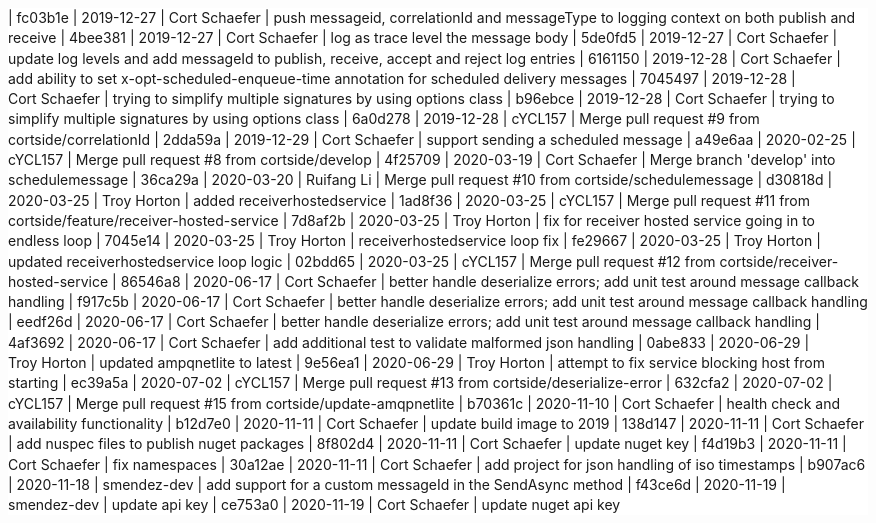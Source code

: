 | fc03b1e | <span style="white-space:nowrap;">2019-12-27</span> | <span style="white-space:nowrap;">Cort Schaefer</span> |  push messageid, correlationId and messageType to logging context on both publish and receive
| 4bee381 | <span style="white-space:nowrap;">2019-12-27</span> | <span style="white-space:nowrap;">Cort Schaefer</span> |  log as trace level the message body
| 5de0fd5 | <span style="white-space:nowrap;">2019-12-27</span> | <span style="white-space:nowrap;">Cort Schaefer</span> |  update log levels and add messageId to publish, receive, accept and reject log entries
| 6161150 | <span style="white-space:nowrap;">2019-12-28</span> | <span style="white-space:nowrap;">Cort Schaefer</span> |  add ability to set x-opt-scheduled-enqueue-time annotation for scheduled delivery messages
| 7045497 | <span style="white-space:nowrap;">2019-12-28</span> | <span style="white-space:nowrap;">Cort Schaefer</span> |  trying to simplify multiple signatures by using options class
| b96ebce | <span style="white-space:nowrap;">2019-12-28</span> | <span style="white-space:nowrap;">Cort Schaefer</span> |  trying to simplify multiple signatures by using options class
| 6a0d278 | <span style="white-space:nowrap;">2019-12-28</span> | <span style="white-space:nowrap;">cYCL157</span> |  Merge pull request #9 from cortside/correlationId
| 2dda59a | <span style="white-space:nowrap;">2019-12-29</span> | <span style="white-space:nowrap;">Cort Schaefer</span> |  support sending a scheduled message
| a49e6aa | <span style="white-space:nowrap;">2020-02-25</span> | <span style="white-space:nowrap;">cYCL157</span> |  Merge pull request #8 from cortside/develop
| 4f25709 | <span style="white-space:nowrap;">2020-03-19</span> | <span style="white-space:nowrap;">Cort Schaefer</span> |  Merge branch 'develop' into schedulemessage
| 36ca29a | <span style="white-space:nowrap;">2020-03-20</span> | <span style="white-space:nowrap;">Ruifang Li</span> |  Merge pull request #10 from cortside/schedulemessage
| d30818d | <span style="white-space:nowrap;">2020-03-25</span> | <span style="white-space:nowrap;">Troy Horton</span> |  added receiverhostedservice
| 1ad8f36 | <span style="white-space:nowrap;">2020-03-25</span> | <span style="white-space:nowrap;">cYCL157</span> |  Merge pull request #11 from cortside/feature/receiver-hosted-service
| 7d8af2b | <span style="white-space:nowrap;">2020-03-25</span> | <span style="white-space:nowrap;">Troy Horton</span> |  fix for receiver hosted service going in to endless loop
| 7045e14 | <span style="white-space:nowrap;">2020-03-25</span> | <span style="white-space:nowrap;">Troy Horton</span> |  receiverhostedservice loop fix
| fe29667 | <span style="white-space:nowrap;">2020-03-25</span> | <span style="white-space:nowrap;">Troy Horton</span> |  updated receiverhostedservice loop logic
| 02bdd65 | <span style="white-space:nowrap;">2020-03-25</span> | <span style="white-space:nowrap;">cYCL157</span> |  Merge pull request #12 from cortside/receiver-hosted-service
| 86546a8 | <span style="white-space:nowrap;">2020-06-17</span> | <span style="white-space:nowrap;">Cort Schaefer</span> |  better handle deserialize errors; add unit test around message callback handling
| f917c5b | <span style="white-space:nowrap;">2020-06-17</span> | <span style="white-space:nowrap;">Cort Schaefer</span> |  better handle deserialize errors; add unit test around message callback handling
| eedf26d | <span style="white-space:nowrap;">2020-06-17</span> | <span style="white-space:nowrap;">Cort Schaefer</span> |  better handle deserialize errors; add unit test around message callback handling
| 4af3692 | <span style="white-space:nowrap;">2020-06-17</span> | <span style="white-space:nowrap;">Cort Schaefer</span> |  add additional test to validate malformed json handling
| 0abe833 | <span style="white-space:nowrap;">2020-06-29</span> | <span style="white-space:nowrap;">Troy Horton</span> |  updated ampqnetlite to latest
| 9e56ea1 | <span style="white-space:nowrap;">2020-06-29</span> | <span style="white-space:nowrap;">Troy Horton</span> |  attempt to fix service blocking host from starting
| ec39a5a | <span style="white-space:nowrap;">2020-07-02</span> | <span style="white-space:nowrap;">cYCL157</span> |  Merge pull request #13 from cortside/deserialize-error
| 632cfa2 | <span style="white-space:nowrap;">2020-07-02</span> | <span style="white-space:nowrap;">cYCL157</span> |  Merge pull request #15 from cortside/update-amqpnetlite
| b70361c | <span style="white-space:nowrap;">2020-11-10</span> | <span style="white-space:nowrap;">Cort Schaefer</span> |  health check and availability functionality
| b12d7e0 | <span style="white-space:nowrap;">2020-11-11</span> | <span style="white-space:nowrap;">Cort Schaefer</span> |  update build image to 2019
| 138d147 | <span style="white-space:nowrap;">2020-11-11</span> | <span style="white-space:nowrap;">Cort Schaefer</span> |  add nuspec files to publish nuget packages
| 8f802d4 | <span style="white-space:nowrap;">2020-11-11</span> | <span style="white-space:nowrap;">Cort Schaefer</span> |  update nuget key
| f4d19b3 | <span style="white-space:nowrap;">2020-11-11</span> | <span style="white-space:nowrap;">Cort Schaefer</span> |  fix namespaces
| 30a12ae | <span style="white-space:nowrap;">2020-11-11</span> | <span style="white-space:nowrap;">Cort Schaefer</span> |  add project for json handling of iso timestamps
| b907ac6 | <span style="white-space:nowrap;">2020-11-18</span> | <span style="white-space:nowrap;">smendez-dev</span> |  add support for a custom messageId in the SendAsync method
| f43ce6d | <span style="white-space:nowrap;">2020-11-19</span> | <span style="white-space:nowrap;">smendez-dev</span> |  update api key
| ce753a0 | <span style="white-space:nowrap;">2020-11-19</span> | <span style="white-space:nowrap;">Cort Schaefer</span> |  update nuget api key
